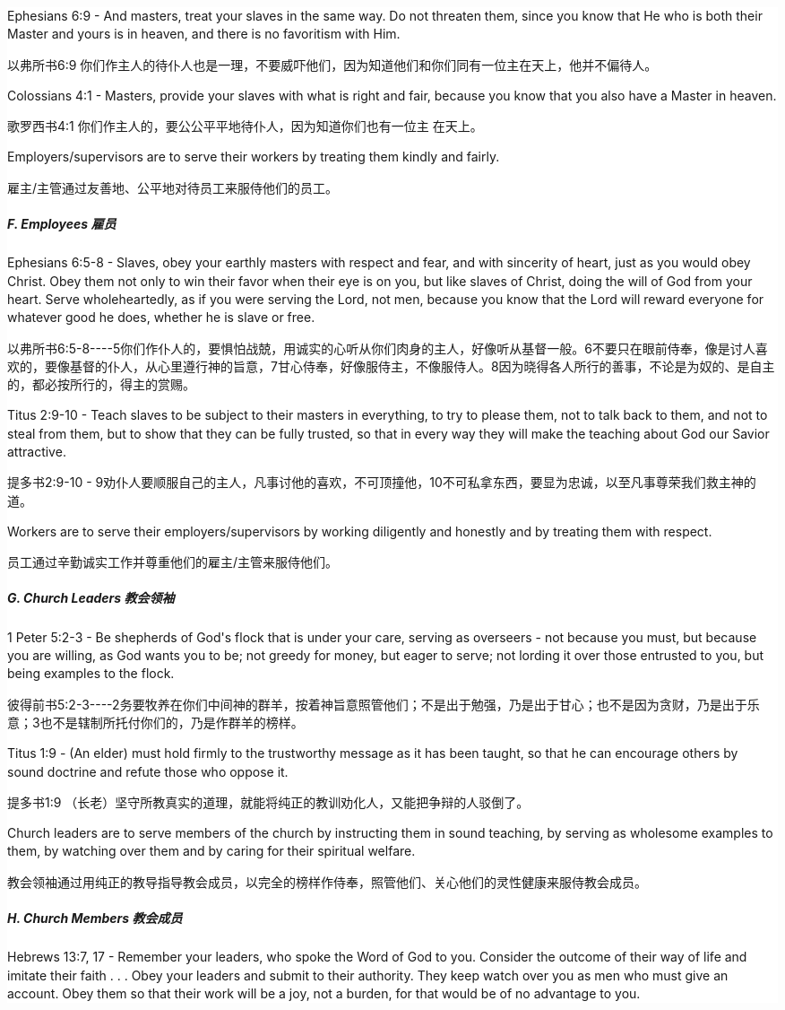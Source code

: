 Ephesians 6:9 - And masters, treat your slaves in the same way. Do not threaten them, since you know that He who is both their Master and yours is in heaven, and there is no favoritism with Him.

以弗所书6:9 你们作主人的待仆人也是一理，不要威吓他们，因为知道他们和你们同有一位主在天上，他并不偏待人。

Colossians 4:1 - Masters, provide your slaves with what is right and fair, because you know that you also have a Master in heaven.

歌罗西书4:1 你们作主人的，要公公平平地待仆人，因为知道你们也有一位主 在天上。

Employers/supervisors are to serve their workers by treating them kindly and fairly.

雇主/主管通过友善地、公平地对待员工来服侍他们的员工。

##### F. Employees 雇员

Ephesians 6:5-8 - Slaves, obey your earthly masters with respect and fear, and with sincerity of heart, just as you would obey Christ. Obey them not only to win their favor when their eye is on you, but like slaves of Christ, doing the will of God from your heart. Serve wholeheartedly, as if you were serving the Lord, not men, because you know that the Lord will reward everyone for whatever good he does, whether he is slave or free.

以弗所书6:5-8----5你们作仆人的，要惧怕战兢，用诚实的心听从你们肉身的主人，好像听从基督一般。6不要只在眼前侍奉，像是讨人喜欢的，要像基督的仆人，从心里遵行神的旨意，7甘心侍奉，好像服侍主，不像服侍人。8因为晓得各人所行的善事，不论是为奴的、是自主的，都必按所行的，得主的赏赐。

Titus 2:9-10 - Teach slaves to be subject to their masters in everything, to try to please them, not to talk back to them, and not to steal from them, but to show that they can be fully trusted, so that in every way they will make the teaching about God our Savior attractive.

提多书2:9-10 - 9劝仆人要顺服自己的主人，凡事讨他的喜欢，不可顶撞他，10不可私拿东西，要显为忠诚，以至凡事尊荣我们救主神的道。

Workers are to serve their employers/supervisors by working diligently and honestly and by treating them with respect.

员工通过辛勤诚实工作并尊重他们的雇主/主管来服侍他们。

##### G. Church Leaders 教会领袖

1 Peter 5:2-3 - Be shepherds of God's flock that is under your care, serving as overseers - not because you must, but because you are willing, as God wants you to be; not greedy for money, but eager to serve; not lording it over those entrusted to you, but being examples to the flock.

彼得前书5:2-3----2务要牧养在你们中间神的群羊，按着神旨意照管他们；不是出于勉强，乃是出于甘心；也不是因为贪财，乃是出于乐意；3也不是辖制所托付你们的，乃是作群羊的榜样。

Titus 1:9 - (An elder) must hold firmly to the trustworthy message as it has been taught, so that he can encourage others by sound doctrine and refute those who oppose it.

提多书1:9 （长老）坚守所教真实的道理，就能将纯正的教训劝化人，又能把争辩的人驳倒了。

Church leaders are to serve members of the church by instructing them in sound teaching, by serving as wholesome examples to them, by watching over them and by caring for their spiritual welfare.

教会领袖通过用纯正的教导指导教会成员，以完全的榜样作侍奉，照管他们、关心他们的灵性健康来服侍教会成员。

##### H. Church Members 教会成员

Hebrews 13:7, 17 - Remember your leaders, who spoke the Word of God to you. Consider the outcome of their way of life and imitate their faith . . . Obey your leaders and submit to their authority. They keep watch over you as men who must give an account. Obey them so that their work will be a joy, not a burden, for that would be of no advantage to you.
